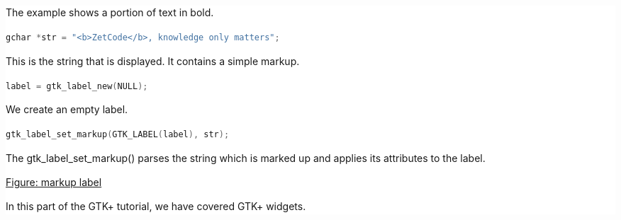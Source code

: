 The example shows a portion of text in bold.

```cpp
gchar *str = "<b>ZetCode</b>, knowledge only matters";
```

This is the string that is displayed. It contains a simple markup.

```cpp
label = gtk_label_new(NULL);
```

We create an empty label.

```cpp
gtk_label_set_markup(GTK_LABEL(label), str);
```

The gtk_label_set_markup() parses the string which is marked up and applies its attributes to the label.

[Figure: markup label]()

In this part of the GTK+ tutorial, we have covered GTK+ widgets. 